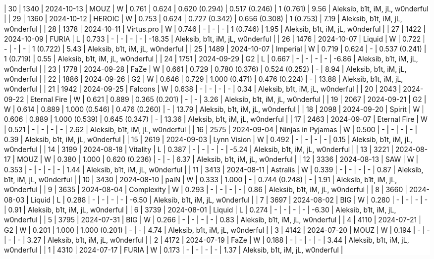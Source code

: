 |           30 |     1340 | 2024-10-13 | MOUZ              | W   | 0.761      | 0.624        | 0.620 (0.294)    | 0.517 (0.246)    | 1 (0.761) |     9.56 | Aleksib, b1t, iM, jL, w0nderful |
|           29 |     1360 | 2024-10-12 | HEROIC            | W   | 0.753      | 0.624        | 0.727 (0.342)    | 0.656 (0.308)    | 1 (0.753) |     7.19 | Aleksib, b1t, iM, jL, w0nderful |
|           28 |     1378 | 2024-10-11 | Virtus.pro        | W   | 0.746      | -            | -                | -                | 1 (0.746) |     1.95 | Aleksib, b1t, iM, jL, w0nderful |
|           27 |     1422 | 2024-10-09 | FURIA             | L   | 0.733      | -            | -                | -                | -         |   -18.35 | Aleksib, b1t, iM, jL, w0nderful |
|           26 |     1476 | 2024-10-07 | Liquid            | W   | 0.722      | -            | -                | -                | 1 (0.722) |     5.43 | Aleksib, b1t, iM, jL, w0nderful |
|           25 |     1489 | 2024-10-07 | Imperial          | W   | 0.719      | 0.624        | -                | 0.537 (0.241)    | 1 (0.719) |     0.55 | Aleksib, b1t, iM, jL, w0nderful |
|           24 |     1751 | 2024-09-29 | G2                | L   | 0.667      | -            | -                | -                | -         |    -6.86 | Aleksib, b1t, iM, jL, w0nderful |
|           23 |     1778 | 2024-09-28 | FaZe              | W   | 0.661      | 0.729        | 0.780 (0.376)    | 0.524 (0.252)    | -         |     8.94 | Aleksib, b1t, iM, jL, w0nderful |
|           22 |     1886 | 2024-09-26 | G2                | W   | 0.646      | 0.729        | 1.000 (0.471)    | 0.476 (0.224)    | -         |    13.88 | Aleksib, b1t, iM, jL, w0nderful |
|           21 |     1942 | 2024-09-25 | Falcons           | W   | 0.638      | -            | -                | -                | -         |     0.34 | Aleksib, b1t, iM, jL, w0nderful |
|           20 |     2043 | 2024-09-22 | Eternal Fire      | W   | 0.621      | 0.889        | 0.365 (0.201)    | -                | -         |     3.26 | Aleksib, b1t, iM, jL, w0nderful |
|           19 |     2067 | 2024-09-21 | G2                | W   | 0.614      | 0.889        | 1.000 (0.546)    | 0.476 (0.260)    | -         |    13.79 | Aleksib, b1t, iM, jL, w0nderful |
|           18 |     2098 | 2024-09-20 | Spirit            | W   | 0.606      | 0.889        | 1.000 (0.539)    | 0.645 (0.347)    | -         |    13.36 | Aleksib, b1t, iM, jL, w0nderful |
|           17 |     2463 | 2024-09-07 | Eternal Fire      | W   | 0.521      | -            | -                | -                | -         |     2.62 | Aleksib, b1t, iM, jL, w0nderful |
|           16 |     2575 | 2024-09-04 | Ninjas in Pyjamas | W   | 0.500      | -            | -                | -                | -         |     0.39 | Aleksib, b1t, iM, jL, w0nderful |
|           15 |     2619 | 2024-09-03 | Lynn Vision       | W   | 0.492      | -            | -                | -                | -         |     0.15 | Aleksib, b1t, iM, jL, w0nderful |
|           14 |     3199 | 2024-08-18 | Vitality          | L   | 0.387      | -            | -                | -                | -         |    -5.24 | Aleksib, b1t, iM, jL, w0nderful |
|           13 |     3221 | 2024-08-17 | MOUZ              | W   | 0.380      | 1.000        | 0.620 (0.236)    | -                | -         |     6.37 | Aleksib, b1t, iM, jL, w0nderful |
|           12 |     3336 | 2024-08-13 | SAW               | W   | 0.353      | -            | -                | -                | -         |     1.44 | Aleksib, b1t, iM, jL, w0nderful |
|           11 |     3413 | 2024-08-11 | Astralis          | W   | 0.339      | -            | -                | -                | -         |     0.87 | Aleksib, b1t, iM, jL, w0nderful |
|           10 |     3430 | 2024-08-10 | paiN              | W   | 0.333      | 1.000        | -                | 0.744 (0.248)    | -         |     1.91 | Aleksib, b1t, iM, jL, w0nderful |
|            9 |     3635 | 2024-08-04 | Complexity        | W   | 0.293      | -            | -                | -                | -         |     0.86 | Aleksib, b1t, iM, jL, w0nderful |
|            8 |     3660 | 2024-08-03 | Liquid            | L   | 0.288      | -            | -                | -                | -         |    -6.50 | Aleksib, b1t, iM, jL, w0nderful |
|            7 |     3697 | 2024-08-02 | BIG               | W   | 0.280      | -            | -                | -                | -         |     0.91 | Aleksib, b1t, iM, jL, w0nderful |
|            6 |     3739 | 2024-08-01 | Liquid            | L   | 0.274      | -            | -                | -                | -         |    -6.30 | Aleksib, b1t, iM, jL, w0nderful |
|            5 |     3795 | 2024-07-31 | BIG               | W   | 0.266      | -            | -                | -                | -         |     0.83 | Aleksib, b1t, iM, jL, w0nderful |
|            4 |     4110 | 2024-07-21 | G2                | W   | 0.201      | 1.000        | 1.000 (0.201)    | -                | -         |     4.74 | Aleksib, b1t, iM, jL, w0nderful |
|            3 |     4142 | 2024-07-20 | MOUZ              | W   | 0.194      | -            | -                | -                | -         |     3.27 | Aleksib, b1t, iM, jL, w0nderful |
|            2 |     4172 | 2024-07-19 | FaZe              | W   | 0.188      | -            | -                | -                | -         |     3.44 | Aleksib, b1t, iM, jL, w0nderful |
|            1 |     4310 | 2024-07-17 | FURIA             | W   | 0.173      | -            | -                | -                | -         |     1.37 | Aleksib, b1t, iM, jL, w0nderful |
